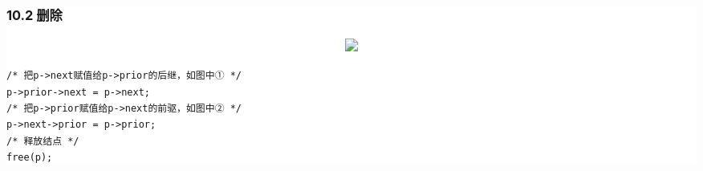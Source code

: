 ### 10.2 删除

<center><img src="https://djm-1317856319.cos.ap-shanghai.myqcloud.com/djm-1317856319/3-14-6.jpg" height=150 /></center>

```
/* 把p->next赋值给p->prior的后继，如图中① */
p->prior->next = p->next;     
/* 把p->prior赋值给p->next的前驱，如图中② */
p->next->prior = p->prior;    
/* 释放结点 */
free(p);
```

